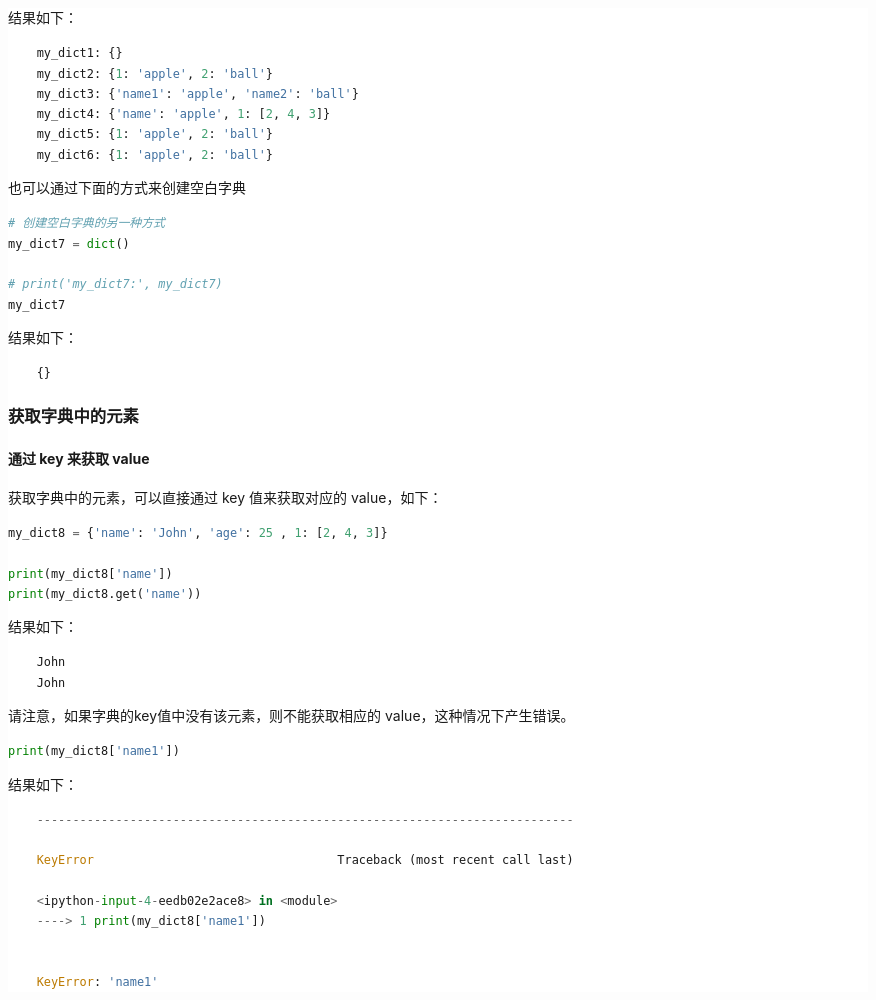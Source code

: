 结果如下：

```python
    my_dict1: {}
    my_dict2: {1: 'apple', 2: 'ball'}
    my_dict3: {'name1': 'apple', 'name2': 'ball'}
    my_dict4: {'name': 'apple', 1: [2, 4, 3]}
    my_dict5: {1: 'apple', 2: 'ball'}
    my_dict6: {1: 'apple', 2: 'ball'}
```

也可以通过下面的方式来创建空白字典


```python
# 创建空白字典的另一种方式
my_dict7 = dict()

# print('my_dict7:', my_dict7)
my_dict7
```

结果如下：

```python
    {}
```


### 获取字典中的元素

#### 通过 key 来获取 value

获取字典中的元素，可以直接通过 key 值来获取对应的 value，如下：


```python
my_dict8 = {'name': 'John', 'age': 25 , 1: [2, 4, 3]}

print(my_dict8['name'])
print(my_dict8.get('name'))
```

结果如下：

```python
    John
    John
```

请注意，如果字典的key值中没有该元素，则不能获取相应的 value，这种情况下产生错误。


```python
print(my_dict8['name1'])
```

结果如下：

```python
    ---------------------------------------------------------------------------

    KeyError                                  Traceback (most recent call last)

    <ipython-input-4-eedb02e2ace8> in <module>
    ----> 1 print(my_dict8['name1'])
    

    KeyError: 'name1'
```
